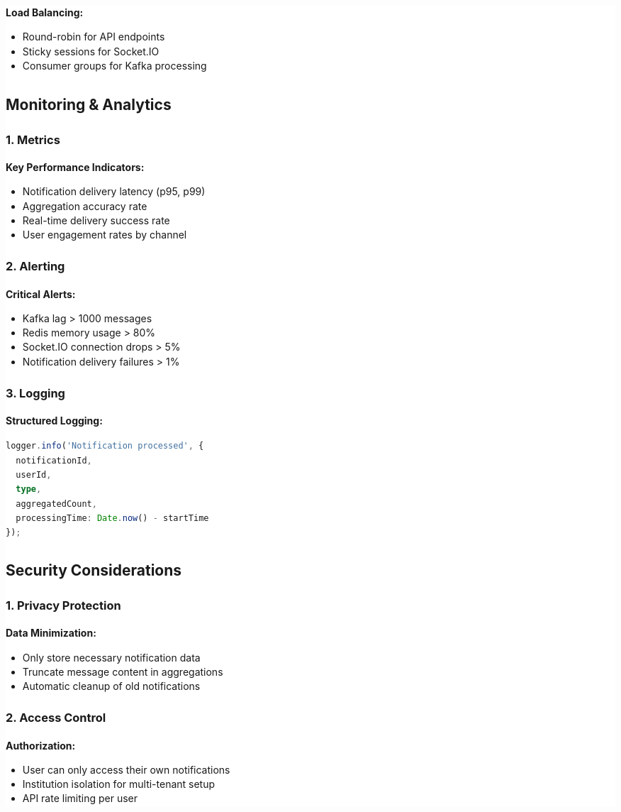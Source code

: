 **Load Balancing:**
- Round-robin for API endpoints
- Sticky sessions for Socket.IO
- Consumer groups for Kafka processing

## Monitoring & Analytics

### 1. Metrics

**Key Performance Indicators:**
- Notification delivery latency (p95, p99)
- Aggregation accuracy rate
- Real-time delivery success rate
- User engagement rates by channel

### 2. Alerting

**Critical Alerts:**
- Kafka lag > 1000 messages
- Redis memory usage > 80%
- Socket.IO connection drops > 5%
- Notification delivery failures > 1%

### 3. Logging

**Structured Logging:**
```typescript
logger.info('Notification processed', {
  notificationId,
  userId,
  type,
  aggregatedCount,
  processingTime: Date.now() - startTime
});
```

## Security Considerations

### 1. Privacy Protection

**Data Minimization:**
- Only store necessary notification data
- Truncate message content in aggregations
- Automatic cleanup of old notifications

### 2. Access Control

**Authorization:**
- User can only access their own notifications
- Institution isolation for multi-tenant setup
- API rate limiting per user
